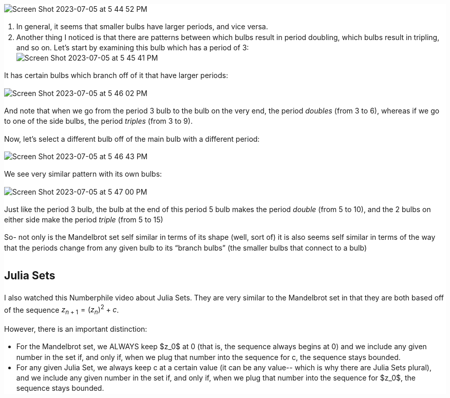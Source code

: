 <img width="661" alt="Screen Shot 2023-07-05 at 5 44 52 PM" src="https://github.com/johnbloch/Mandelbrot/assets/8367698/524a7829-0a0a-4e6e-abe1-17a65ea2c9ff">

<ol>
  <li>
    In general, it seems that smaller bulbs have larger periods, and vice versa.
  </li>
  <li>
    Another thing I noticed is that there are patterns between which bulbs result in period
doubling, which bulbs result in tripling, and so on. Let’s start by examining this bulb
which has a period of 3:
  </li>
  <img width="215" alt="Screen Shot 2023-07-05 at 5 45 41 PM" src="https://github.com/johnbloch/Mandelbrot/assets/8367698/ce7a4df5-ef77-4f85-b60f-2087f33456c1">

</ol>

It has certain bulbs which branch off of it that have larger periods:

<img width="231" alt="Screen Shot 2023-07-05 at 5 46 02 PM" src="https://github.com/johnbloch/Mandelbrot/assets/8367698/b211cb39-50b0-4b4c-88b4-ea6db0cd964b">

And note that when we go from the period 3 bulb to the bulb on the very end, the period <em>doubles</em>
(from 3 to 6), whereas if we go to one of the side bulbs, the period <em>triples</em> (from 3 to 9).

Now, let’s select a different bulb off of the main bulb with a different period:

<img width="217" alt="Screen Shot 2023-07-05 at 5 46 43 PM" src="https://github.com/johnbloch/Mandelbrot/assets/8367698/03c115cf-03d4-440d-b625-bea53a1154b7">

We see very similar pattern with its own bulbs:

<img width="344" alt="Screen Shot 2023-07-05 at 5 47 00 PM" src="https://github.com/johnbloch/Mandelbrot/assets/8367698/3c274aa0-1fa3-44b1-a2e5-0baf49e991a7">

Just like the period 3 bulb, the bulb at the end of this period 5 bulb makes the period <em>double</em>
(from 5 to 10), and the 2 bulbs on either side make the period <em>triple</em> (from 5 to 15)

So- not only is the Mandelbrot set self similar in terms of its shape (well, sort of) it is also seems
self similar in terms of the way that the periods change from any given bulb to its “branch bulbs”
(the smaller bulbs that connect to a bulb)

## Julia Sets

I also watched this Numberphile video about Julia Sets. They are very similar to the Mandelbrot
set in that they are both based off of the sequence $z_{n+1} = (z_n)^2 + c$.

However, there is an important distinction:
<ul>
  <li>
    For the Mandelbrot set, we ALWAYS keep $z_0$ at 0 (that is, the sequence always begins at
0) and we include any given number in the set if, and only if, when we plug that number
into the sequence for c, the sequence stays bounded.
  </li>
  <li>
    For any given Julia Set, we always keep c at a certain value (it can be any value-- which
is why there are Julia Set<em>s</em> plural), and we include any given number in the set if, and only
if, when we plug that number into the sequence for $z_0$, the sequence stays bounded.
  </li>
</ul>

